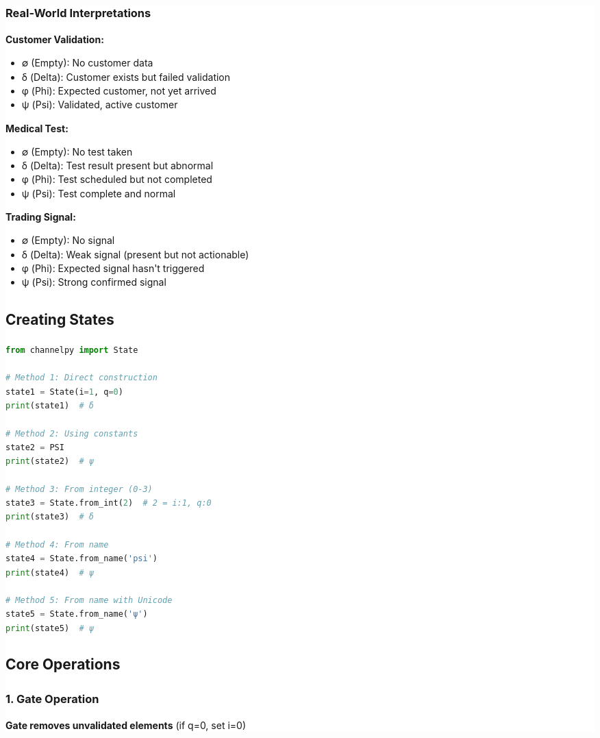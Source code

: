 ### Real-World Interpretations

**Customer Validation:**
- ∅ (Empty): No customer data
- δ (Delta): Customer exists but failed validation
- φ (Phi): Expected customer, not yet arrived
- ψ (Psi): Validated, active customer

**Medical Test:**
- ∅ (Empty): No test taken
- δ (Delta): Test result present but abnormal
- φ (Phi): Test scheduled but not completed
- ψ (Psi): Test complete and normal

**Trading Signal:**
- ∅ (Empty): No signal
- δ (Delta): Weak signal (present but not actionable)
- φ (Phi): Expected signal hasn't triggered
- ψ (Psi): Strong confirmed signal

## Creating States
```python
from channelpy import State

# Method 1: Direct construction
state1 = State(i=1, q=0)
print(state1)  # δ

# Method 2: Using constants
state2 = PSI
print(state2)  # ψ

# Method 3: From integer (0-3)
state3 = State.from_int(2)  # 2 = i:1, q:0
print(state3)  # δ

# Method 4: From name
state4 = State.from_name('psi')
print(state4)  # ψ

# Method 5: From name with Unicode
state5 = State.from_name('ψ')
print(state5)  # ψ
```

## Core Operations

### 1. Gate Operation

**Gate removes unvalidated elements** (if q=0, set i=0)
